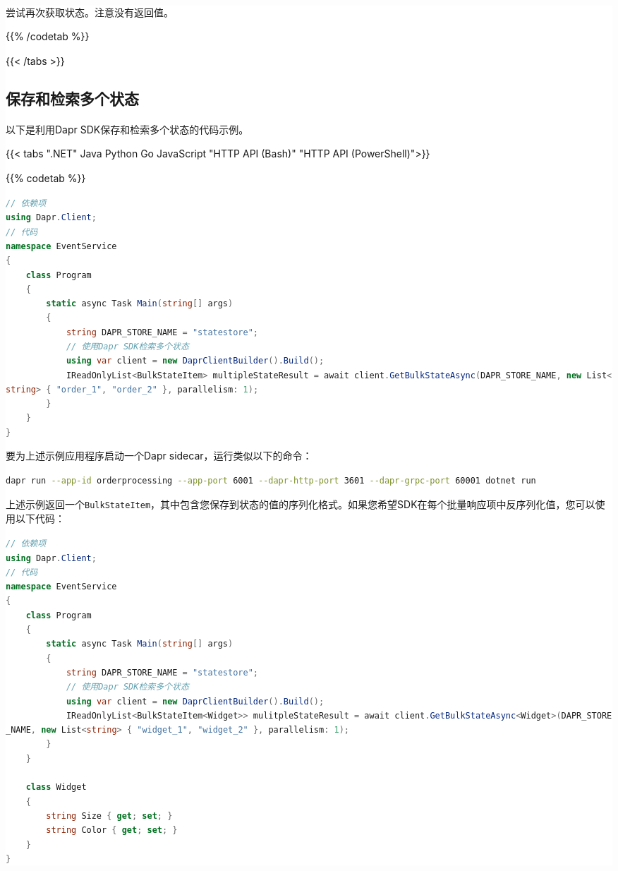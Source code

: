 尝试再次获取状态。注意没有返回值。

{{% /codetab %}}

{{< /tabs >}}

## 保存和检索多个状态

以下是利用Dapr SDK保存和检索多个状态的代码示例。

{{< tabs ".NET" Java Python Go JavaScript "HTTP API (Bash)" "HTTP API (PowerShell)">}}

{{% codetab %}}

```csharp
// 依赖项
using Dapr.Client;
// 代码
namespace EventService
{
    class Program
    {
        static async Task Main(string[] args)
        {
            string DAPR_STORE_NAME = "statestore";
            // 使用Dapr SDK检索多个状态
            using var client = new DaprClientBuilder().Build();
            IReadOnlyList<BulkStateItem> multipleStateResult = await client.GetBulkStateAsync(DAPR_STORE_NAME, new List<string> { "order_1", "order_2" }, parallelism: 1);
        }
    }
}
```

要为上述示例应用程序启动一个Dapr sidecar，运行类似以下的命令：

```bash
dapr run --app-id orderprocessing --app-port 6001 --dapr-http-port 3601 --dapr-grpc-port 60001 dotnet run
```

上述示例返回一个`BulkStateItem`，其中包含您保存到状态的值的序列化格式。如果您希望SDK在每个批量响应项中反序列化值，您可以使用以下代码：

```csharp
// 依赖项
using Dapr.Client;
// 代码
namespace EventService
{
    class Program
    {
        static async Task Main(string[] args)
        {
            string DAPR_STORE_NAME = "statestore";
            // 使用Dapr SDK检索多个状态
            using var client = new DaprClientBuilder().Build();
            IReadOnlyList<BulkStateItem<Widget>> mulitpleStateResult = await client.GetBulkStateAsync<Widget>(DAPR_STORE_NAME, new List<string> { "widget_1", "widget_2" }, parallelism: 1);
        }
    }

    class Widget
    {
        string Size { get; set; }
        string Color { get; set; }        
    }
}
```
